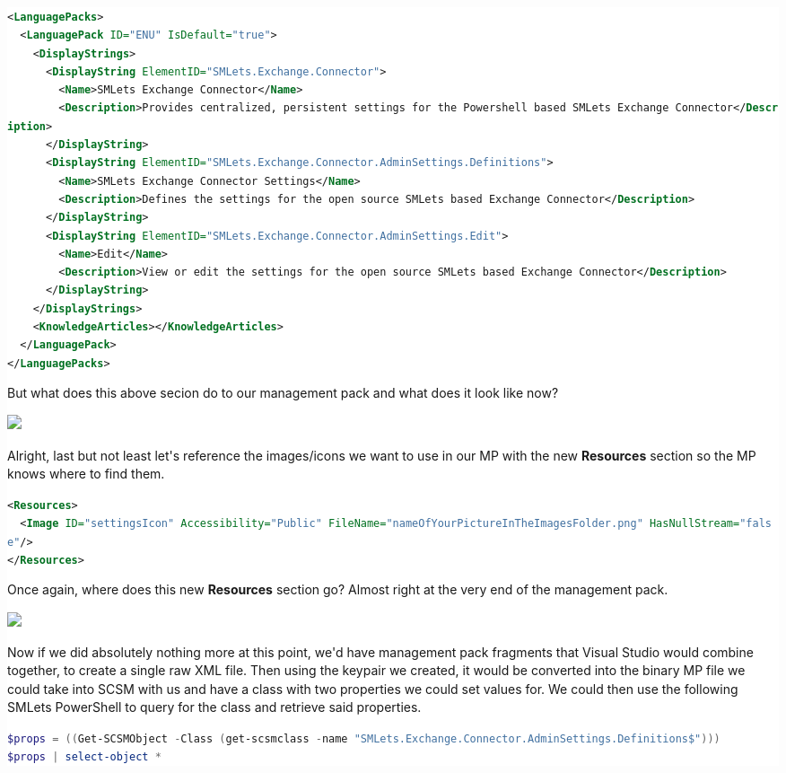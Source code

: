 ```xml
<LanguagePacks>
  <LanguagePack ID="ENU" IsDefault="true">
    <DisplayStrings>
      <DisplayString ElementID="SMLets.Exchange.Connector">
        <Name>SMLets Exchange Connector</Name>
        <Description>Provides centralized, persistent settings for the Powershell based SMLets Exchange Connector</Description>
      </DisplayString>
      <DisplayString ElementID="SMLets.Exchange.Connector.AdminSettings.Definitions">
        <Name>SMLets Exchange Connector Settings</Name>
        <Description>Defines the settings for the open source SMLets based Exchange Connector</Description>
      </DisplayString>
      <DisplayString ElementID="SMLets.Exchange.Connector.AdminSettings.Edit">
        <Name>Edit</Name>
        <Description>View or edit the settings for the open source SMLets based Exchange Connector</Description>
      </DisplayString>
    </DisplayStrings>
    <KnowledgeArticles></KnowledgeArticles>
  </LanguagePack>
</LanguagePacks>
```

But what does this above secion do to our management pack and what does it look like now?

![](/smletsexchangeconnector/images/CreateACustomMPSettingsPane/17.png)


Alright, last but not least let's reference the images/icons we want to use in our MP with the new **Resources** section so the MP knows where to find them.

```xml
<Resources>
  <Image ID="settingsIcon" Accessibility="Public" FileName="nameOfYourPictureInTheImagesFolder.png" HasNullStream="false"/>
</Resources>
```

Once again, where does this new **Resources** section go? Almost right at the very end of the management pack.

![](/smletsexchangeconnector/images/CreateACustomMPSettingsPane/18.png)


Now if we did absolutely nothing more at this point, we'd have management pack fragments that Visual Studio would combine together, to create a single raw XML file. Then using the keypair we created, it would be converted into the binary MP file we could take into SCSM with us and have a class with two properties we could set values for. We could then use the following SMLets PowerShell to query for the class and retrieve said properties.

```powershell
$props = ((Get-SCSMObject -Class (get-scsmclass -name "SMLets.Exchange.Connector.AdminSettings.Definitions$")))
$props | select-object *
```
